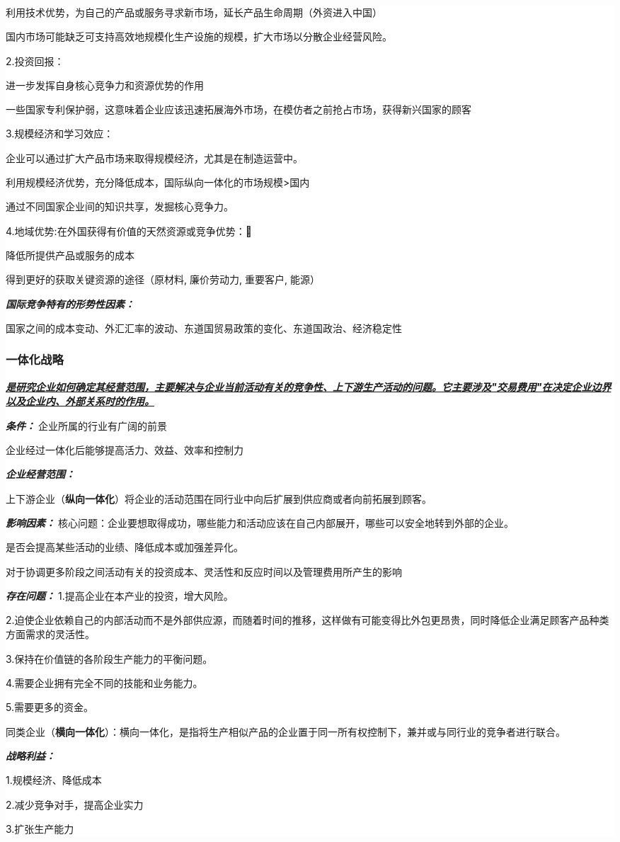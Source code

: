利用技术优势，为自己的产品或服务寻求新市场，延长产品生命周期（外资进入中国）

国内市场可能缺乏可支持高效地规模化生产设施的规模，扩大市场以分散企业经营风险。

2.投资回报：

进一步发挥自身核心竞争力和资源优势的作用

一些国家专利保护弱，这意味着企业应该迅速拓展海外市场，在模仿者之前抢占市场，获得新兴国家的顾客

3.规模经济和学习效应：

企业可以通过扩大产品市场来取得规模经济，尤其是在制造运营中。

利用规模经济优势，充分降低成本，国际纵向一体化的市场规模>国内

通过不同国家企业间的知识共享，发掘核心竞争力。

4.地域优势:在外国获得有价值的天然资源或竞争优势：

降低所提供产品或服务的成本

得到更好的获取关键资源的途径（原材料, 廉价劳动力, 重要客户, 能源）

***国际竞争特有的形势性因素：***

国家之间的成本变动、外汇汇率的波动、东道国贸易政策的变化、东道国政治、经济稳定性

### 一体化战略

***<u>是研究企业如何确定其经营范围，主要解决与企业当前活动有关的竞争性、上下游生产活动的问题。它主要涉及"交易费用"在决定企业边界以及企业内、外部关系时的作用。</u>***

***条件：*** 企业所属的行业有广阔的前景

企业经过一体化后能够提高活力、效益、效率和控制力

***企业经营范围：***

上下游企业（**纵向一体化**）将企业的活动范围在同行业中向后扩展到供应商或者向前拓展到顾客。

***影响因素：*** 核心问题：企业要想取得成功，哪些能力和活动应该在自己内部展开，哪些可以安全地转到外部的企业。

是否会提高某些活动的业绩、降低成本或加强差异化。

对于协调更多阶段之间活动有关的投资成本、灵活性和反应时间以及管理费用所产生的影响

***存在问题：*** 1.提高企业在本产业的投资，增大风险。

2.迫使企业依赖自己的内部活动而不是外部供应源，而随着时间的推移，这样做有可能变得比外包更昂贵，同时降低企业满足顾客产品种类方面需求的灵活性。

3.保持在价值链的各阶段生产能力的平衡问题。

4.需要企业拥有完全不同的技能和业务能力。

5.需要更多的资金。

同类企业（**横向一体化**）：横向一体化，是指将生产相似产品的企业置于同一所有权控制下，兼并或与同行业的竞争者进行联合。

***战略利益：***

1.规模经济、降低成本

2.减少竞争对手，提高企业实力

3.扩张生产能力

